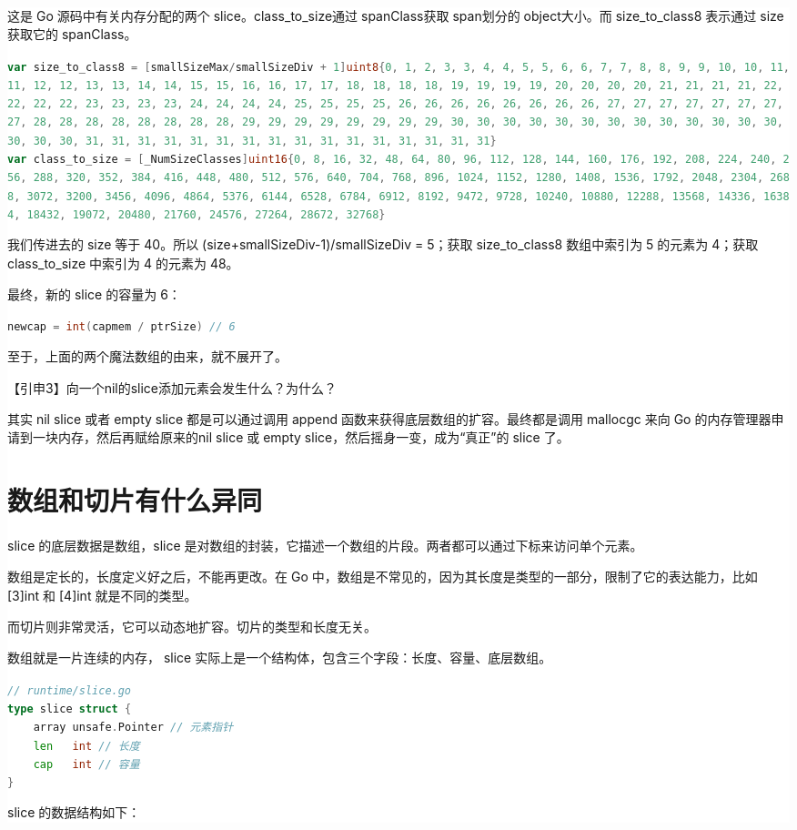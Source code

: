 这是 Go 源码中有关内存分配的两个 slice。class_to_size通过 spanClass获取 span划分的 object大小。而 size_to_class8 表示通过 size 获取它的 spanClass。

```go
var size_to_class8 = [smallSizeMax/smallSizeDiv + 1]uint8{0, 1, 2, 3, 3, 4, 4, 5, 5, 6, 6, 7, 7, 8, 8, 9, 9, 10, 10, 11, 11, 12, 12, 13, 13, 14, 14, 15, 15, 16, 16, 17, 17, 18, 18, 18, 18, 19, 19, 19, 19, 20, 20, 20, 20, 21, 21, 21, 21, 22, 22, 22, 22, 23, 23, 23, 23, 24, 24, 24, 24, 25, 25, 25, 25, 26, 26, 26, 26, 26, 26, 26, 26, 27, 27, 27, 27, 27, 27, 27, 27, 28, 28, 28, 28, 28, 28, 28, 28, 29, 29, 29, 29, 29, 29, 29, 29, 30, 30, 30, 30, 30, 30, 30, 30, 30, 30, 30, 30, 30, 30, 30, 30, 31, 31, 31, 31, 31, 31, 31, 31, 31, 31, 31, 31, 31, 31, 31, 31}
var class_to_size = [_NumSizeClasses]uint16{0, 8, 16, 32, 48, 64, 80, 96, 112, 128, 144, 160, 176, 192, 208, 224, 240, 256, 288, 320, 352, 384, 416, 448, 480, 512, 576, 640, 704, 768, 896, 1024, 1152, 1280, 1408, 1536, 1792, 2048, 2304, 2688, 3072, 3200, 3456, 4096, 4864, 5376, 6144, 6528, 6784, 6912, 8192, 9472, 9728, 10240, 10880, 12288, 13568, 14336, 16384, 18432, 19072, 20480, 21760, 24576, 27264, 28672, 32768}
```

我们传进去的 size 等于 40。所以 (size+smallSizeDiv-1)/smallSizeDiv = 5；获取 size_to_class8 数组中索引为 5 的元素为 4；获取 class_to_size 中索引为 4 的元素为 48。

最终，新的 slice 的容量为 6：

```go
newcap = int(capmem / ptrSize) // 6
```

至于，上面的两个魔法数组的由来，就不展开了。

【引申3】向一个nil的slice添加元素会发生什么？为什么？

其实 nil slice 或者 empty slice 都是可以通过调用 append 函数来获得底层数组的扩容。最终都是调用 mallocgc 来向 Go 的内存管理器申请到一块内存，然后再赋给原来的nil slice 或 empty slice，然后摇身一变，成为“真正”的 slice 了。

# <span id="jump3">数组和切片有什么异同</span>

slice 的底层数据是数组，slice 是对数组的封装，它描述一个数组的片段。两者都可以通过下标来访问单个元素。

数组是定长的，长度定义好之后，不能再更改。在 Go 中，数组是不常见的，因为其长度是类型的一部分，限制了它的表达能力，比如 [3]int 和 [4]int 就是不同的类型。

而切片则非常灵活，它可以动态地扩容。切片的类型和长度无关。

数组就是一片连续的内存， slice 实际上是一个结构体，包含三个字段：长度、容量、底层数组。

```go
// runtime/slice.go
type slice struct {
    array unsafe.Pointer // 元素指针
    len   int // 长度 
    cap   int // 容量
}
```

slice 的数据结构如下：

